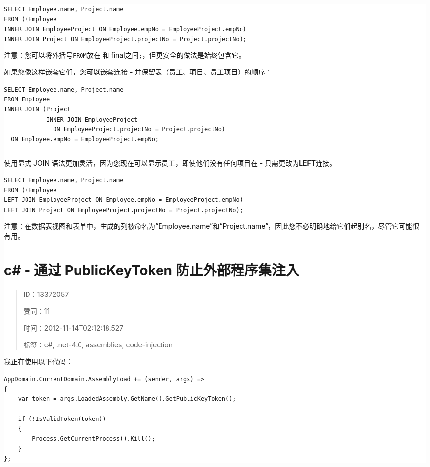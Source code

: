 ```
SELECT Employee.name, Project.name 
FROM ((Employee
INNER JOIN EmployeeProject ON Employee.empNo = EmployeeProject.empNo)
INNER JOIN Project ON EmployeeProject.projectNo = Project.projectNo); 
```

注意：您可以将外括号`FROM`放在 和 final之间`;`，但更安全的做法是始终包含它。

如果您像这样嵌套它们，您**可以**嵌套连接 - 并保留表（员工、项目、员工项目）的顺序：

```
SELECT Employee.name, Project.name 
FROM Employee
INNER JOIN (Project 
            INNER JOIN EmployeeProject 
              ON EmployeeProject.projectNo = Project.projectNo)
  ON Employee.empNo = EmployeeProject.empNo; 
```

* * *

使用显式 JOIN 语法更加灵活，因为您现在可以显示员工，即使他们没有任何项目在 - 只需更改为**LEFT**连接。

```
SELECT Employee.name, Project.name 
FROM ((Employee
LEFT JOIN EmployeeProject ON Employee.empNo = EmployeeProject.empNo)
LEFT JOIN Project ON EmployeeProject.projectNo = Project.projectNo); 
```

注意：在数据表视图和表单中，生成的列被命名为“Employee.name”和“Project.name”，因此您不必明确地给它们起别名，尽管它可能很有用。

# c# - 通过 PublicKeyToken 防止外部程序集注入

> ID：13372057
> 
> 赞同：11
> 
> 时间：2012-11-14T02:12:18.527
> 
> 标签：c#, .net-4.0, assemblies, code-injection

我正在使用以下代码：

```
AppDomain.CurrentDomain.AssemblyLoad += (sender, args) =>
{
    var token = args.LoadedAssembly.GetName().GetPublicKeyToken();

    if (!IsValidToken(token))
    {
        Process.GetCurrentProcess().Kill();
    }
}; 
```
